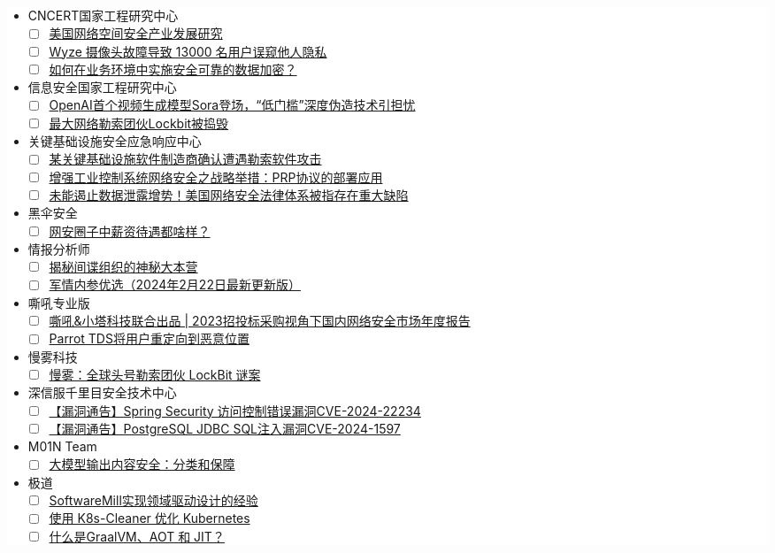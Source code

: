 - CNCERT国家工程研究中心
  - [ ] [美国网络空间安全产业发展研究](https://mp.weixin.qq.com/s?__biz=MzUzNDYxOTA1NA==&mid=2247543032&idx=1&sn=c54217ce78095b213c963030fdf8cbae&chksm=fa939e39cde4172f36de42f72cfd8255d5d4e37fd57a1e74e45865c15b9a9fb4cc0a0f47e90e&scene=58&subscene=0#rd)
  - [ ] [Wyze 摄像头故障导致 13000 名用户误窥他人隐私](https://mp.weixin.qq.com/s?__biz=MzUzNDYxOTA1NA==&mid=2247543032&idx=2&sn=64a7b68a4bc7f12981731b6fd1687bd2&chksm=fa939e39cde4172feb54f5a9086b2316db0749df8e10b747c0b0d6908e287041bc29dbf69244&scene=58&subscene=0#rd)
  - [ ] [如何在业务环境中实施安全可靠的数据加密？](https://mp.weixin.qq.com/s?__biz=MzUzNDYxOTA1NA==&mid=2247543032&idx=3&sn=2f63ac99c58a747a0fbaf8d1b8271c9b&chksm=fa939e39cde4172f88f6ef89844bbfae5b90923244b708f50a91936c3c07c3aa61de9623d2f1&scene=58&subscene=0#rd)
- 信息安全国家工程研究中心
  - [ ] [OpenAI首个视频生成模型Sora登场，“低门槛”深度伪造技术引担忧](https://mp.weixin.qq.com/s?__biz=MzU5OTQ0NzY3Ng==&mid=2247496028&idx=1&sn=0f9f0f4041919e05b349564bdc7d3550&chksm=feb6704fc9c1f959b70a2bd8807ebd7b55af6663ad28795df90ec305341e2a7676f0b2150099&scene=58&subscene=0#rd)
  - [ ] [最大网络勒索团伙Lockbit被捣毁](https://mp.weixin.qq.com/s?__biz=MzU5OTQ0NzY3Ng==&mid=2247496028&idx=2&sn=82111a453dda8a09d6747973756a1a41&chksm=feb6704fc9c1f95912c1371762aeb28bc92d19b92a4638326c14350f2326fc3beaf952cc68ad&scene=58&subscene=0#rd)
- 关键基础设施安全应急响应中心
  - [ ] [某关键基础设施软件制造商确认遭遇勒索软件攻击](https://mp.weixin.qq.com/s?__biz=MzkyMzAwMDEyNg==&mid=2247542333&idx=1&sn=082dfb90e4db11c5a7e7ec1f93ddd1cf&chksm=c1e9aa6cf69e237a9a112fd246709621f8697dfe4132fdcb44f4aaa890208fcf169bd95c4070&scene=58&subscene=0#rd)
  - [ ] [增强工业控制系统网络安全之战略举措：PRP协议的部署应用](https://mp.weixin.qq.com/s?__biz=MzkyMzAwMDEyNg==&mid=2247542333&idx=2&sn=dbe4a25f19a72defe2bf89ea0db13904&chksm=c1e9aa6cf69e237a40374daf50bcf61680d8e910ce96c98d0ef31a7c48b3c5eb585ded3887ba&scene=58&subscene=0#rd)
  - [ ] [未能遏止数据泄露增势！美国网络安全法律体系被指存在重大缺陷](https://mp.weixin.qq.com/s?__biz=MzkyMzAwMDEyNg==&mid=2247542333&idx=3&sn=e8272eac771555b8c4eb8761c039e241&chksm=c1e9aa6cf69e237ae4c3f9152efd44d884dc11b1012204914536111dcdd4d21e54ae4e61e186&scene=58&subscene=0#rd)
- 黑伞安全
  - [ ] [网安圈子中薪资待遇都啥样？](https://mp.weixin.qq.com/s?__biz=MzU0MzkzOTYzOQ==&mid=2247488817&idx=1&sn=3e1aecf1a907b15503c16108ad2bb78e&chksm=fb029869cc75117f3c6a6de411978c9da83c6c5b98be9d25b2c8cf4f5de5cfe963117f1f9964&scene=58&subscene=0#rd)
- 情报分析师
  - [ ] [揭秘间谍组织的神秘大本营](https://mp.weixin.qq.com/s?__biz=MzA3Mjc1MTkwOA==&mid=2650546329&idx=1&sn=048cc14603e89848c7b54468b1bd58d4&chksm=87110ed2b06687c4754511ee514d436ae8f31a69438692bff3ebae1a4c43ca6cde84c9f30321&scene=58&subscene=0#rd)
  - [ ] [军情内参优选（2024年2月22日最新更新版）](https://mp.weixin.qq.com/s?__biz=MzA3Mjc1MTkwOA==&mid=2650546329&idx=2&sn=66a8cfc0867a23a066478613ff35813c&chksm=87110ed2b06687c41da14bad3105644ae50d03fb0a7789ef15ad245382f72aa01818a5e403db&scene=58&subscene=0#rd)
- 嘶吼专业版
  - [ ] [嘶吼&小塔科技联合出品 | 2023招投标采购视角下国内网络安全市场年度报告](https://mp.weixin.qq.com/s?__biz=MzI0MDY1MDU4MQ==&mid=2247573719&idx=1&sn=f89a9ada63fd539f7b902bc088b5052c&chksm=e91470edde63f9fb9a15e5236e0d1835cf2d9e70cd5e74930edcfe21b42c4100afccf5fa63b3&scene=58&subscene=0#rd)
  - [ ] [Parrot TDS将用户重定向到恶意位置](https://mp.weixin.qq.com/s?__biz=MzI0MDY1MDU4MQ==&mid=2247573719&idx=2&sn=8f32eb7e4d4848e39712e1cbad0a0252&chksm=e91470edde63f9fb2203b38306538bbc61491471ac6d1634e5ef77c97000dc09401d61753a29&scene=58&subscene=0#rd)
- 慢雾科技
  - [ ] [慢雾：全球头号勒索团伙 LockBit 谜案](https://mp.weixin.qq.com/s?__biz=MzU4ODQ3NTM2OA==&mid=2247499426&idx=1&sn=33d3c25b4bb5811e4315cd858aa80198&chksm=fdde8025caa909338dba75231507e5e88a3f1a876af783293f425bca9c3e7dc4dd00aacdc0fa&scene=58&subscene=0#rd)
- 深信服千里目安全技术中心
  - [ ] [【漏洞通告】Spring Security 访问控制错误漏洞CVE-2024-22234](https://mp.weixin.qq.com/s?__biz=Mzg2NjgzNjA5NQ==&mid=2247522147&idx=1&sn=35d55d648f76703c3d5a5c40e828bdf9&chksm=ce461c73f9319565b01c9f563cb4d1ba21d41f7b92879efd427236ce466c205eb4dfb1391189&scene=58&subscene=0#rd)
  - [ ] [【漏洞通告】PostgreSQL JDBC SQL注入漏洞CVE-2024-1597](https://mp.weixin.qq.com/s?__biz=Mzg2NjgzNjA5NQ==&mid=2247522147&idx=2&sn=8bb2cce9e98dc40498cf1bc7b2b483e0&chksm=ce461c73f93195657b39e7887da2d77225cd3ca8fe3914cde5b24a939a380c18a22a6490cdce&scene=58&subscene=0#rd)
- M01N Team
  - [ ] [大模型输出内容安全：分类和保障](https://mp.weixin.qq.com/s?__biz=MzkyMTI0NjA3OA==&mid=2247493375&idx=1&sn=e094276f706b775912519d93be0dfb85&chksm=c18426eef6f3aff8c1c7c170d613337ee36ba1ee34ed9ff8dde4840cbc3e2a05abb0bfa13561&scene=58&subscene=0#rd)
- 极道
  - [ ] [SoftwareMill实现领域驱动设计的经验](https://www.jdon.com/72606.html)
  - [ ] [使用 K8s-Cleaner 优化 Kubernetes](https://www.jdon.com/72605.html)
  - [ ] [什么是GraalVM、AOT 和 JIT？](https://www.jdon.com/72604.html)